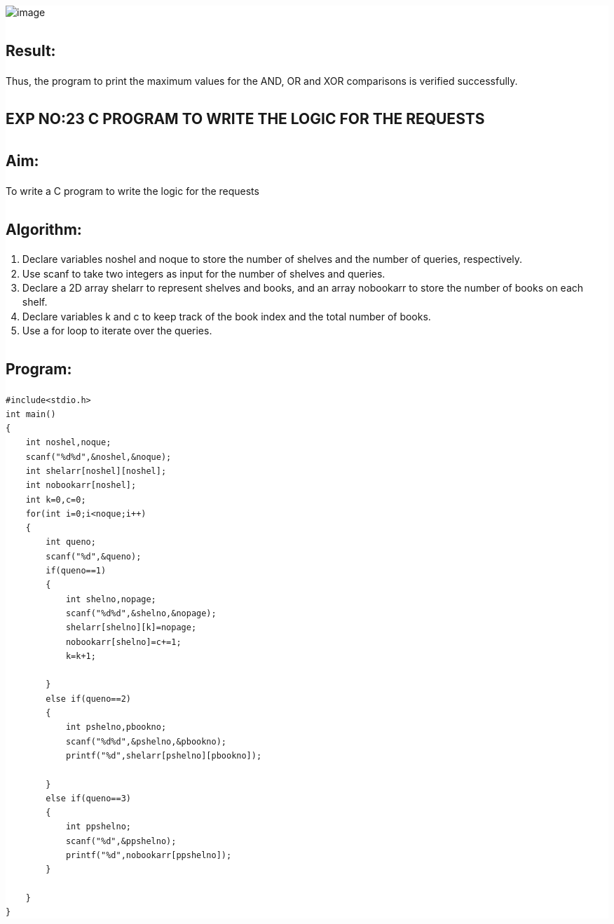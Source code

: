 ![image](https://github.com/user-attachments/assets/eaf6373c-dc14-4be3-8de5-3522c6c50ef0)

## Result:
Thus, the program to print the maximum values for the AND, OR and XOR comparisons
is verified successfully.


 
## EXP NO:23 C PROGRAM TO WRITE THE LOGIC FOR THE REQUESTS
## Aim:
To write a C program to write the logic for the requests

## Algorithm:
1.	Declare variables noshel and noque to store the number of shelves and the number of queries, respectively.
2.	Use scanf to take two integers as input for the number of shelves and queries.
3.	Declare a 2D array shelarr to represent shelves and books, and an array nobookarr to store the number of books on each shelf.
4.	Declare variables k and c to keep track of the book index and the total number of books.
5.	Use a for loop to iterate over the queries.
 
## Program:
```
#include<stdio.h> 
int main()
{
    int noshel,noque; 
    scanf("%d%d",&noshel,&noque); 
    int shelarr[noshel][noshel];
    int nobookarr[noshel]; 
    int k=0,c=0;
    for(int i=0;i<noque;i++)
    {
        int queno; 
        scanf("%d",&queno);
        if(queno==1)
        {
            int shelno,nopage;
            scanf("%d%d",&shelno,&nopage);
            shelarr[shelno][k]=nopage; 
            nobookarr[shelno]=c+=1;
            k=k+1;
            
        }
        else if(queno==2)
        {
            int pshelno,pbookno;
            scanf("%d%d",&pshelno,&pbookno); 
            printf("%d",shelarr[pshelno][pbookno]);
            
        }
        else if(queno==3)
        {
            int ppshelno;
            scanf("%d",&ppshelno); 
            printf("%d",nobookarr[ppshelno]);
        }
        
    }
}
```